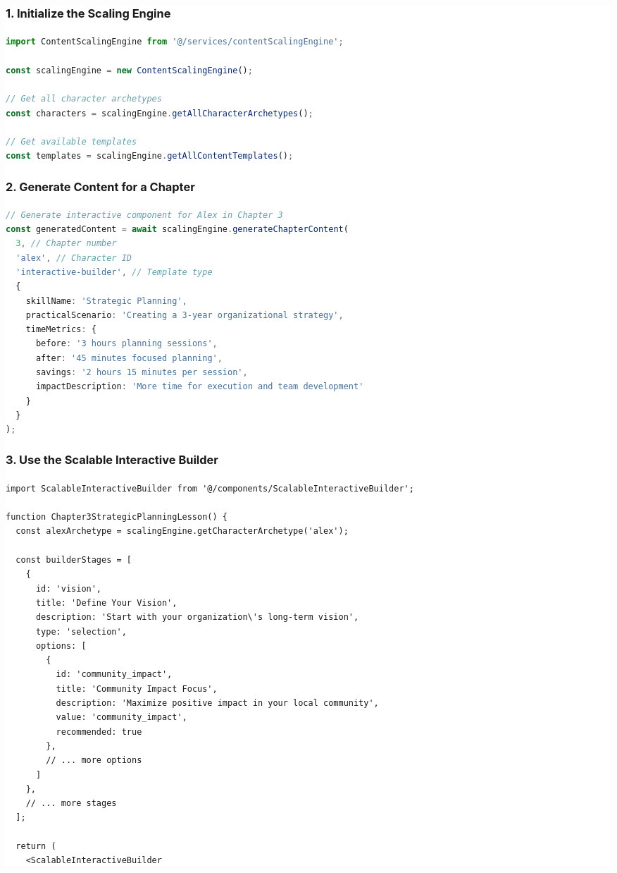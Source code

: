### 1. Initialize the Scaling Engine

```typescript
import ContentScalingEngine from '@/services/contentScalingEngine';

const scalingEngine = new ContentScalingEngine();

// Get all character archetypes
const characters = scalingEngine.getAllCharacterArchetypes();

// Get available templates
const templates = scalingEngine.getAllContentTemplates();
```

### 2. Generate Content for a Chapter

```typescript
// Generate interactive component for Alex in Chapter 3
const generatedContent = await scalingEngine.generateChapterContent(
  3, // Chapter number
  'alex', // Character ID
  'interactive-builder', // Template type
  {
    skillName: 'Strategic Planning',
    practicalScenario: 'Creating a 3-year organizational strategy',
    timeMetrics: {
      before: '3 hours planning sessions',
      after: '45 minutes focused planning',
      savings: '2 hours 15 minutes per session',
      impactDescription: 'More time for execution and team development'
    }
  }
);
```

### 3. Use the Scalable Interactive Builder

```tsx
import ScalableInteractiveBuilder from '@/components/ScalableInteractiveBuilder';

function Chapter3StrategicPlanningLesson() {
  const alexArchetype = scalingEngine.getCharacterArchetype('alex');
  
  const builderStages = [
    {
      id: 'vision',
      title: 'Define Your Vision',
      description: 'Start with your organization\'s long-term vision',
      type: 'selection',
      options: [
        {
          id: 'community_impact',
          title: 'Community Impact Focus',
          description: 'Maximize positive impact in your local community',
          value: 'community_impact',
          recommended: true
        },
        // ... more options
      ]
    },
    // ... more stages
  ];

  return (
    <ScalableInteractiveBuilder
```
